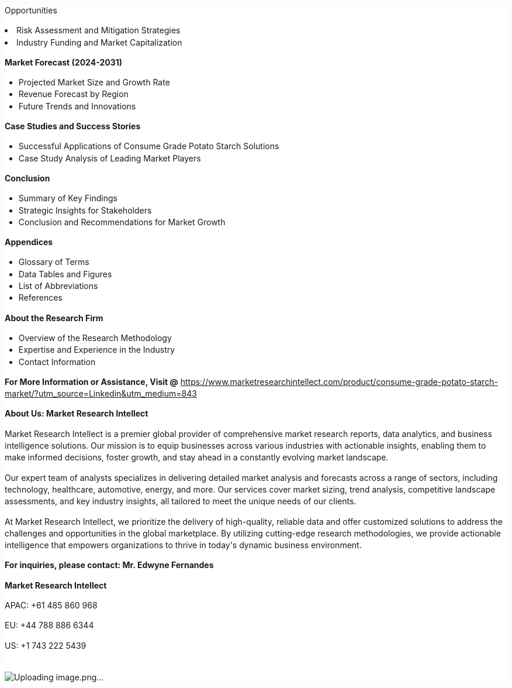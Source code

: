 Opportunities</li><li>Risk Assessment and Mitigation Strategies</li><li>Industry Funding and Market Capitalization</li></ul><p><strong>Market Forecast (2024-2031)</strong></p><ul><li>Projected Market Size and Growth Rate</li><li>Revenue Forecast by Region</li><li>Future Trends and Innovations</li></ul><p><strong>Case Studies and Success Stories</strong></p><ul><li>Successful Applications of Consume Grade Potato Starch Solutions</li><li>Case Study Analysis of Leading Market Players</li></ul><p><strong>Conclusion</strong></p><ul><li>Summary of Key Findings</li><li>Strategic Insights for Stakeholders</li><li>Conclusion and Recommendations for Market Growth</li></ul><p><strong>Appendices</strong></p><ul><li>Glossary of Terms</li><li>Data Tables and Figures</li><li>List of Abbreviations</li><li>References</li></ul><p><strong>About the Research Firm</strong></p><ul><li>Overview of the Research Methodology</li><li>Expertise and Experience in the Industry</li><li>Contact Information</li></ul></div><div class="article-main__content" data-test-id="publishing-text-block"><p><span class="font-[700]"><strong>For More Information or Assistance, Visit @</strong>&nbsp;<a href="https://www.marketresearchintellect.com/product/consume-grade-potato-starch-market/?utm_source=Linkedin&utm_medium=843">https://www.marketresearchintellect.com/product/consume-grade-potato-starch-market/?utm_source=Linkedin&utm_medium=843</a></span></p><p><strong>About Us: Market Research Intellect</strong></p><p>Market Research Intellect is a premier global provider of comprehensive market research reports, data analytics, and business intelligence solutions. Our mission is to equip businesses across various industries with actionable insights, enabling them to make informed decisions, foster growth, and stay ahead in a constantly evolving market landscape.</p><p>Our expert team of analysts specializes in delivering detailed market analysis and forecasts across a range of sectors, including technology, healthcare, automotive, energy, and more. Our services cover market sizing, trend analysis, competitive landscape assessments, and key industry insights, all tailored to meet the unique needs of our clients.</p><p>At Market Research Intellect, we prioritize the delivery of high-quality, reliable data and offer customized solutions to address the challenges and opportunities in the global marketplace. By utilizing cutting-edge research methodologies, we provide actionable intelligence that empowers organizations to thrive in today's dynamic business environment.</p><p><strong>For inquiries, please contact: Mr. Edwyne Fernandes</strong></p><p><strong>Market Research Intellect</strong></p><p>APAC: +61 485 860 968</p><p>EU: +44 788 886 6344</p><p>US: +1 743 222 5439</p></div><div class="article-main__content" data-test-id="publishing-text-block">&nbsp;</div>
![Uploading image.png…]()
